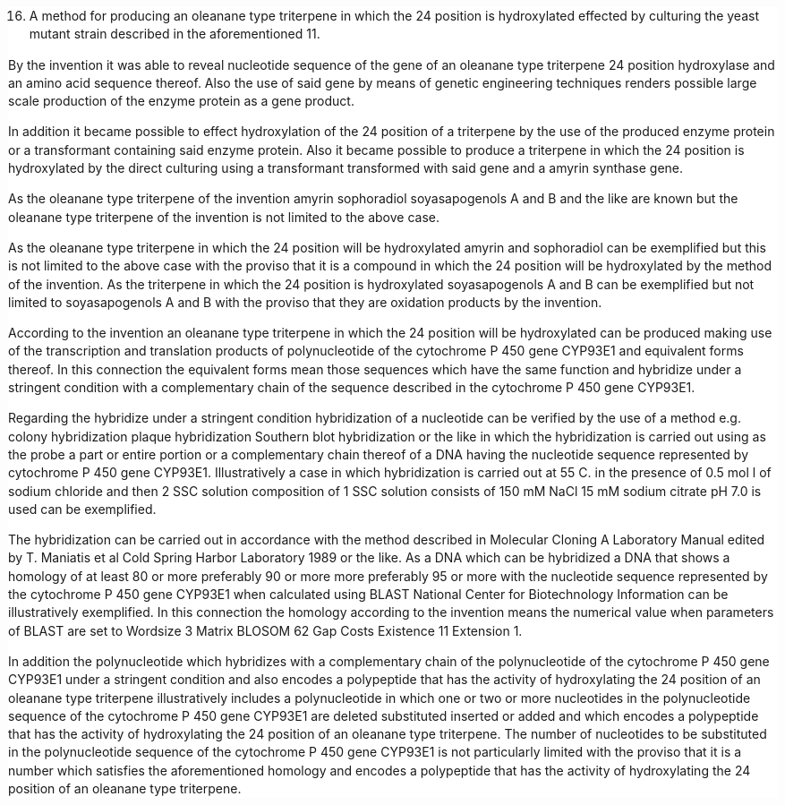 16. A method for producing an oleanane type triterpene in which the 24 position is hydroxylated effected by culturing the yeast mutant strain described in the aforementioned 11.

By the invention it was able to reveal nucleotide sequence of the gene of an oleanane type triterpene 24 position hydroxylase and an amino acid sequence thereof. Also the use of said gene by means of genetic engineering techniques renders possible large scale production of the enzyme protein as a gene product.

In addition it became possible to effect hydroxylation of the 24 position of a triterpene by the use of the produced enzyme protein or a transformant containing said enzyme protein. Also it became possible to produce a triterpene in which the 24 position is hydroxylated by the direct culturing using a transformant transformed with said gene and a amyrin synthase gene.

As the oleanane type triterpene of the invention amyrin sophoradiol soyasapogenols A and B and the like are known but the oleanane type triterpene of the invention is not limited to the above case.

As the oleanane type triterpene in which the 24 position will be hydroxylated amyrin and sophoradiol can be exemplified but this is not limited to the above case with the proviso that it is a compound in which the 24 position will be hydroxylated by the method of the invention. As the triterpene in which the 24 position is hydroxylated soyasapogenols A and B can be exemplified but not limited to soyasapogenols A and B with the proviso that they are oxidation products by the invention.

According to the invention an oleanane type triterpene in which the 24 position will be hydroxylated can be produced making use of the transcription and translation products of polynucleotide of the cytochrome P 450 gene CYP93E1 and equivalent forms thereof. In this connection the equivalent forms mean those sequences which have the same function and hybridize under a stringent condition with a complementary chain of the sequence described in the cytochrome P 450 gene CYP93E1.

Regarding the hybridize under a stringent condition hybridization of a nucleotide can be verified by the use of a method e.g. colony hybridization plaque hybridization Southern blot hybridization or the like in which the hybridization is carried out using as the probe a part or entire portion or a complementary chain thereof of a DNA having the nucleotide sequence represented by cytochrome P 450 gene CYP93E1. Illustratively a case in which hybridization is carried out at 55 C. in the presence of 0.5 mol l of sodium chloride and then 2 SSC solution composition of 1 SSC solution consists of 150 mM NaCl 15 mM sodium citrate pH 7.0 is used can be exemplified.

The hybridization can be carried out in accordance with the method described in Molecular Cloning A Laboratory Manual edited by T. Maniatis et al Cold Spring Harbor Laboratory 1989 or the like. As a DNA which can be hybridized a DNA that shows a homology of at least 80 or more preferably 90 or more more preferably 95 or more with the nucleotide sequence represented by the cytochrome P 450 gene CYP93E1 when calculated using BLAST National Center for Biotechnology Information can be illustratively exemplified. In this connection the homology according to the invention means the numerical value when parameters of BLAST are set to Wordsize 3 Matrix BLOSOM 62 Gap Costs Existence 11 Extension 1.

In addition the polynucleotide which hybridizes with a complementary chain of the polynucleotide of the cytochrome P 450 gene CYP93E1 under a stringent condition and also encodes a polypeptide that has the activity of hydroxylating the 24 position of an oleanane type triterpene illustratively includes a polynucleotide in which one or two or more nucleotides in the polynucleotide sequence of the cytochrome P 450 gene CYP93E1 are deleted substituted inserted or added and which encodes a polypeptide that has the activity of hydroxylating the 24 position of an oleanane type triterpene. The number of nucleotides to be substituted in the polynucleotide sequence of the cytochrome P 450 gene CYP93E1 is not particularly limited with the proviso that it is a number which satisfies the aforementioned homology and encodes a polypeptide that has the activity of hydroxylating the 24 position of an oleanane type triterpene.
